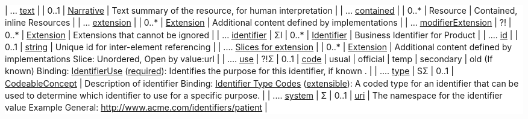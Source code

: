 | ... [text](StructureDefinition-plannet-InsurancePlan-definitions.html#InsurancePlan.text "A human-readable narrative that contains a summary of the resource and can be used to represent the content of the resource to a human. The narrative need not encode all the structured data, but is required to contain sufficient detail to make it \"clinically safe\" for a human to just read the narrative. Resource definitions may define what content should be represented in the narrative to ensure clinical safety.") |  | 0..1 | [Narrative](http://hl7.org/fhir/R4/datatypes.html#Narrative) | Text summary of the resource, for human interpretation |
| ... [contained](StructureDefinition-plannet-InsurancePlan-definitions.html#InsurancePlan.contained "These resources do not have an independent existence apart from the resource that contains them - they cannot be identified independently, and nor can they have their own independent transaction scope.") |  | 0..\* | Resource | Contained, inline Resources |
| ... [extension](StructureDefinition-plannet-InsurancePlan-definitions.html#InsurancePlan.extension "May be used to represent additional information that is not part of the basic definition of the resource. To make the use of extensions safe and manageable, there is a strict set of governance  applied to the definition and use of extensions. Though any implementer can define an extension, there is a set of requirements that SHALL be met as part of the definition of the extension.") |  | 0..\* | [Extension](http://hl7.org/fhir/R4/extensibility.html#Extension) | Additional content defined by implementations |
| ... [modifierExtension](StructureDefinition-plannet-InsurancePlan-definitions.html#InsurancePlan.modifierExtension "May be used to represent additional information that is not part of the basic definition of the resource and that modifies the understanding of the element that contains it and/or the understanding of the containing element's descendants. Usually modifier elements provide negation or qualification. To make the use of extensions safe and manageable, there is a strict set of governance applied to the definition and use of extensions. Though any implementer is allowed to define an extension, there is a set of requirements that SHALL be met as part of the definition of the extension. Applications processing a resource are required to check for modifier extensions.  Modifier extensions SHALL NOT change the meaning of any elements on Resource or DomainResource (including cannot change the meaning of modifierExtension itself).") | ?! | 0..\* | [Extension](http://hl7.org/fhir/R4/extensibility.html#Extension) | Extensions that cannot be ignored |
| ... [identifier](StructureDefinition-plannet-InsurancePlan-definitions.html#InsurancePlan.identifier "Business identifiers assigned to this health insurance product which remain constant as the resource is updated and propagates from server to server.") | ΣI | 0..\* | [Identifier](http://hl7.org/fhir/R4/datatypes.html#Identifier) | Business Identifier for Product |
| .... [id](StructureDefinition-plannet-InsurancePlan-definitions.html#InsurancePlan.identifier.id "Unique id for the element within a resource (for internal references). This may be any string value that does not contain spaces.") |  | 0..1 | [string](http://hl7.org/fhir/R4/datatypes.html#string) | Unique id for inter-element referencing |
| .... [Slices for extension](StructureDefinition-plannet-InsurancePlan-definitions.html#InsurancePlan.identifier.extension "May be used to represent additional information that is not part of the basic definition of the element. To make the use of extensions safe and manageable, there is a strict set of governance  applied to the definition and use of extensions. Though any implementer can define an extension, there is a set of requirements that SHALL be met as part of the definition of the extension.") |  | 0..\* | [Extension](http://hl7.org/fhir/R4/extensibility.html#Extension) | Additional content defined by implementations Slice: Unordered, Open by value:url |
| .... [use](StructureDefinition-plannet-InsurancePlan-definitions.html#InsurancePlan.identifier.use "The purpose of this identifier.") | ?!Σ | 0..1 | [code](http://hl7.org/fhir/R4/datatypes.html#code) | usual | official | temp | secondary | old (If known) Binding: [IdentifierUse](http://hl7.org/fhir/R4/valueset-identifier-use.html) ([required](http://hl7.org/fhir/R4/terminologies.html#required "To be conformant, the concept in this element SHALL be from the specified value set.")): Identifies the purpose for this identifier, if known . |
| .... [type](StructureDefinition-plannet-InsurancePlan-definitions.html#InsurancePlan.identifier.type "A coded type for the identifier that can be used to determine which identifier to use for a specific purpose.") | SΣ | 0..1 | [CodeableConcept](http://hl7.org/fhir/R4/datatypes.html#CodeableConcept) | Description of identifier Binding: [Identifier Type Codes](http://hl7.org/fhir/R4/valueset-identifier-type.html) ([extensible](http://hl7.org/fhir/R4/terminologies.html#extensible "To be conformant, the concept in this element SHALL be from the specified value set if any of the codes within the value set can apply to the concept being communicated.  If the value set does not cover the concept (based on human review), alternate codings (or, data type allowing, text) may be included instead.")): A coded type for an identifier that can be used to determine which identifier to use for a specific purpose. |
| .... [system](StructureDefinition-plannet-InsurancePlan-definitions.html#InsurancePlan.identifier.system "Establishes the namespace for the value - that is, a URL that describes a set values that are unique.") | Σ | 0..1 | [uri](http://hl7.org/fhir/R4/datatypes.html#uri) | The namespace for the identifier value Example General: http://www.acme.com/identifiers/patient |